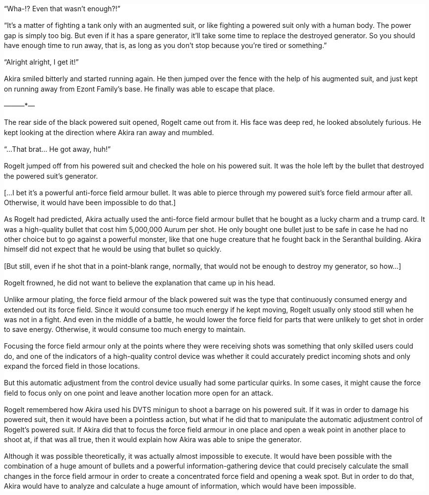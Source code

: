 “Wha-!? Even that wasn’t enough?!”

“It’s a matter of fighting a tank only with an augmented suit, or like fighting a powered suit only with a human body. The power gap is simply too big. But even if it has a spare generator, it’ll take some time to replace the destroyed generator. So you should have enough time to run away, that is, as long as you don’t stop because you’re tired or something.”

“Alright alright, I get it!”

Akira smiled bitterly and started running again. He then jumped over the fence with the help of his augmented suit, and just kept on running away from Ezont Family’s base. He finally was able to escape that place.

—*—*—*—

The rear side of the black powered suit opened, Rogelt came out from it. His face was deep red, he looked absolutely furious. He kept looking at the direction where Akira ran away and mumbled.

“…That brat… He got away, huh!”

Rogelt jumped off from his powered suit and checked the hole on his powered suit. It was the hole left by the bullet that destroyed the powered suit’s generator.

[…I bet it’s a powerful anti-force field armour bullet. It was able to pierce through my powered suit’s force field armour after all. Otherwise, it would have been impossible to do that.]

As Rogelt had predicted, Akira actually used the anti-force field armour bullet that he bought as a lucky charm and a trump card. It was a high-quality bullet that cost him 5,000,000 Aurum per shot. He only bought one bullet just to be safe in case he had no other choice but to go against a powerful monster, like that one huge creature that he fought back in the Seranthal building. Akira himself did not expect that he would be using that bullet so quickly.

[But still, even if he shot that in a point-blank range, normally, that would not be enough to destroy my generator, so how…]

Rogelt frowned, he did not want to believe the explanation that came up in his head.

Unlike armour plating, the force field armour of the black powered suit was the type that continuously consumed energy and extended out its force field. Since it would consume too much energy if he kept moving, Rogelt usually only stood still when he was not in a fight. And even in the middle of a battle, he would lower the force field for parts that were unlikely to get shot in order to save energy. Otherwise, it would consume too much energy to maintain.

Focusing the force field armour only at the points where they were receiving shots was something that only skilled users could do, and one of the indicators of a high-quality control device was whether it could accurately predict incoming shots and only expand the forced field in those locations.

But this automatic adjustment from the control device usually had some particular quirks. In some cases, it might cause the force field to focus only on one point and leave another location more open for an attack.

Rogelt remembered how Akira used his DVTS minigun to shoot a barrage on his powered suit. If it was in order to damage his powered suit, then it would have been a pointless action, but what if he did that to manipulate the automatic adjustment control of Rogelt’s powered suit. If Akira did that to focus the force field armour in one place and open a weak point in another place to shoot at, if that was all true, then it would explain how Akira was able to snipe the generator.

Although it was possible theoretically, it was actually almost impossible to execute. It would have been possible with the combination of a huge amount of bullets and a powerful information-gathering device that could precisely calculate the small changes in the force field armour in order to create a concentrated force field and opening a weak spot. But in order to do that, Akira would have to analyze and calculate a huge amount of information, which would have been impossible.
